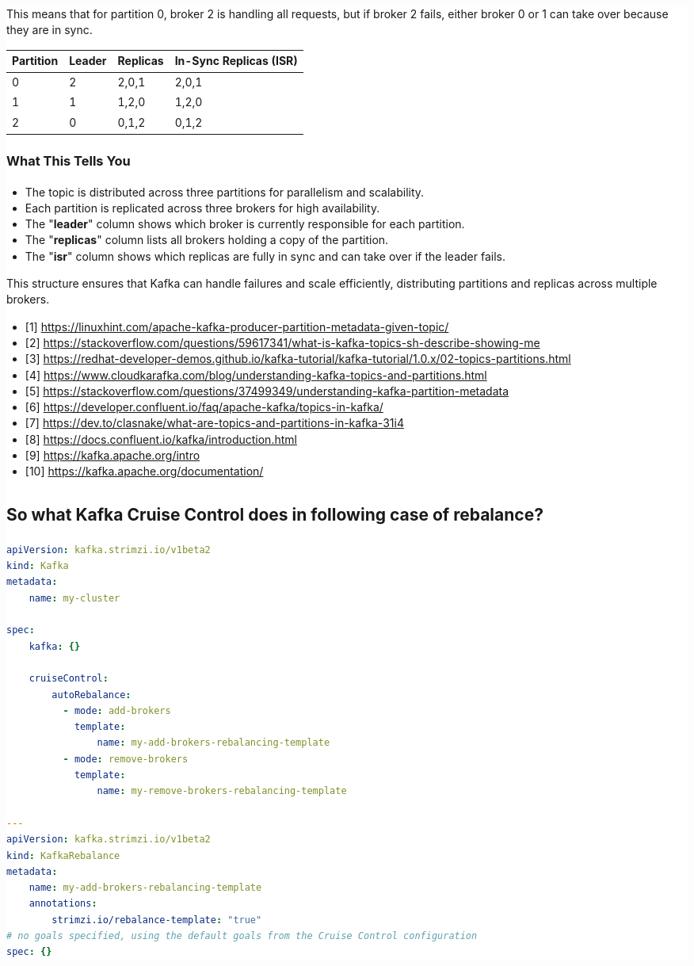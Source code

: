 This means that for partition 0, broker 2 is handling all requests, but if broker 2 fails, either broker 0 or 1 can take over because they are in sync.

| Partition | Leader | Replicas  | In-Sync Replicas (ISR) |
|-----------|--------|-----------|------------------------|
| 0         | 2      | 2,0,1     | 2,0,1                  |
| 1         | 1      | 1,2,0     | 1,2,0                  |
| 2         | 0      | 0,1,2     | 0,1,2                  |

### What This Tells You

- The topic is distributed across three partitions for parallelism and scalability.
- Each partition is replicated across three brokers for high availability.
- The "**leader**" column shows which broker is currently responsible for each partition.
- The "**replicas**" column lists all brokers holding a copy of the partition.
- The "**isr**" column shows which replicas are fully in sync and can take over if the leader fails.

This structure ensures that Kafka can handle failures and scale efficiently, distributing partitions and replicas across multiple brokers.

- [1] <https://linuxhint.com/apache-kafka-producer-partition-metadata-given-topic/>
- [2] <https://stackoverflow.com/questions/59617341/what-is-kafka-topics-sh-describe-showing-me>
- [3] <https://redhat-developer-demos.github.io/kafka-tutorial/kafka-tutorial/1.0.x/02-topics-partitions.html>
- [4] <https://www.cloudkarafka.com/blog/understanding-kafka-topics-and-partitions.html>
- [5] <https://stackoverflow.com/questions/37499349/understanding-kafka-partition-metadata>
- [6] <https://developer.confluent.io/faq/apache-kafka/topics-in-kafka/>
- [7] <https://dev.to/clasnake/what-are-topics-and-partitions-in-kafka-31i4>
- [8] <https://docs.confluent.io/kafka/introduction.html>
- [9] <https://kafka.apache.org/intro>
- [10] <https://kafka.apache.org/documentation/>

## So what Kafka Cruise Control does in following case of rebalance?

```yaml
apiVersion: kafka.strimzi.io/v1beta2
kind: Kafka
metadata:
    name: my-cluster

spec:
    kafka: {}

    cruiseControl:
        autoRebalance:
          - mode: add-brokers
            template:
                name: my-add-brokers-rebalancing-template
          - mode: remove-brokers
            template:
                name: my-remove-brokers-rebalancing-template

---
apiVersion: kafka.strimzi.io/v1beta2
kind: KafkaRebalance
metadata:
    name: my-add-brokers-rebalancing-template
    annotations:
        strimzi.io/rebalance-template: "true"
# no goals specified, using the default goals from the Cruise Control configuration
spec: {}
```